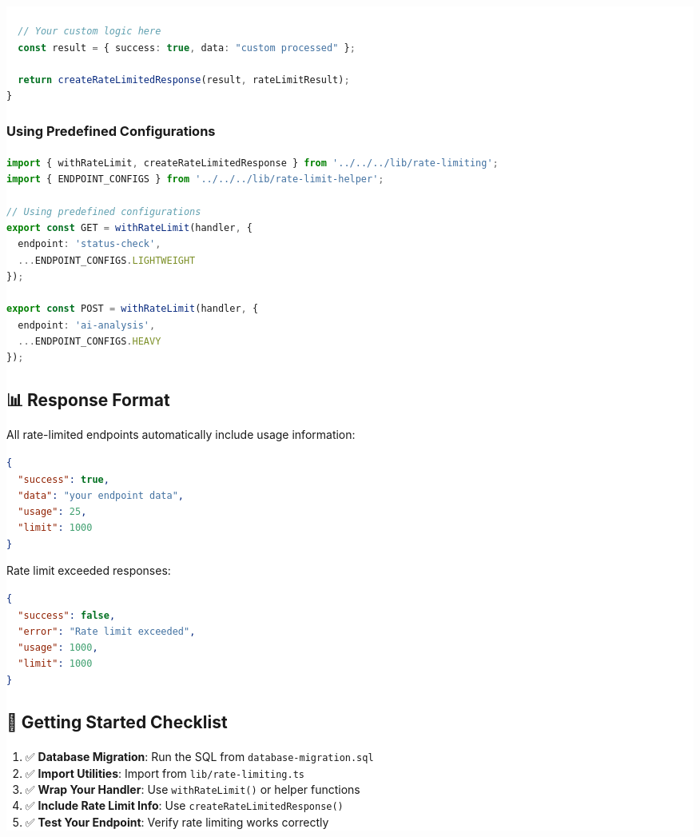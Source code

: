 ```typescript

  // Your custom logic here
  const result = { success: true, data: "custom processed" };
  
  return createRateLimitedResponse(result, rateLimitResult);
}
```

### Using Predefined Configurations
```typescript
import { withRateLimit, createRateLimitedResponse } from '../../../lib/rate-limiting';
import { ENDPOINT_CONFIGS } from '../../../lib/rate-limit-helper';

// Using predefined configurations
export const GET = withRateLimit(handler, {
  endpoint: 'status-check',
  ...ENDPOINT_CONFIGS.LIGHTWEIGHT
});

export const POST = withRateLimit(handler, {
  endpoint: 'ai-analysis',
  ...ENDPOINT_CONFIGS.HEAVY
});
```

## 📊 Response Format

All rate-limited endpoints automatically include usage information:

```json
{
  "success": true,
  "data": "your endpoint data",
  "usage": 25,
  "limit": 1000
}
```

Rate limit exceeded responses:
```json
{
  "success": false,
  "error": "Rate limit exceeded",
  "usage": 1000,
  "limit": 1000
}
```

## 🚀 Getting Started Checklist

1. ✅ **Database Migration**: Run the SQL from `database-migration.sql`
2. ✅ **Import Utilities**: Import from `lib/rate-limiting.ts`
3. ✅ **Wrap Your Handler**: Use `withRateLimit()` or helper functions
4. ✅ **Include Rate Limit Info**: Use `createRateLimitedResponse()`
5. ✅ **Test Your Endpoint**: Verify rate limiting works correctly
